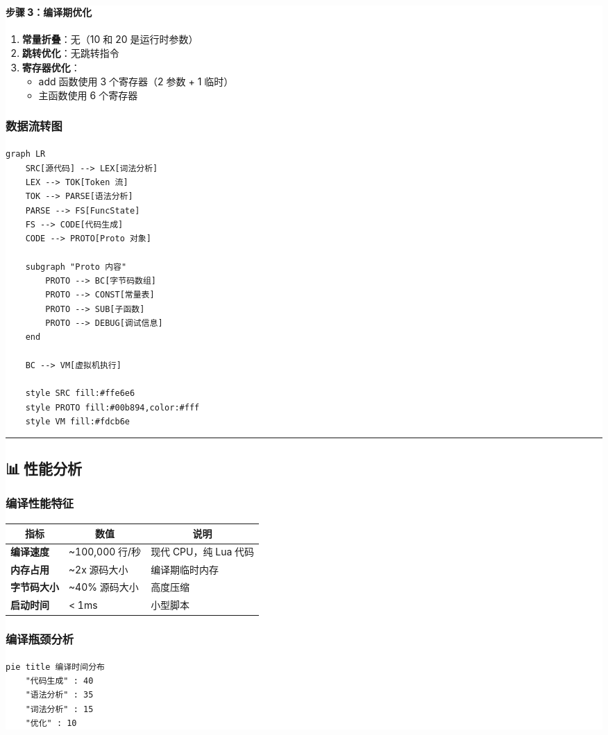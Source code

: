 #### 步骤 3：编译期优化

1. **常量折叠**：无（10 和 20 是运行时参数）
2. **跳转优化**：无跳转指令
3. **寄存器优化**：
   - add 函数使用 3 个寄存器（2 参数 + 1 临时）
   - 主函数使用 6 个寄存器

### 数据流转图

```mermaid
graph LR
    SRC[源代码] --> LEX[词法分析]
    LEX --> TOK[Token 流]
    TOK --> PARSE[语法分析]
    PARSE --> FS[FuncState]
    FS --> CODE[代码生成]
    CODE --> PROTO[Proto 对象]
    
    subgraph "Proto 内容"
        PROTO --> BC[字节码数组]
        PROTO --> CONST[常量表]
        PROTO --> SUB[子函数]
        PROTO --> DEBUG[调试信息]
    end
    
    BC --> VM[虚拟机执行]
    
    style SRC fill:#ffe6e6
    style PROTO fill:#00b894,color:#fff
    style VM fill:#fdcb6e
```

---

## 📊 性能分析

### 编译性能特征

| 指标 | 数值 | 说明 |
|------|------|------|
| **编译速度** | ~100,000 行/秒 | 现代 CPU，纯 Lua 代码 |
| **内存占用** | ~2x 源码大小 | 编译期临时内存 |
| **字节码大小** | ~40% 源码大小 | 高度压缩 |
| **启动时间** | < 1ms | 小型脚本 |

### 编译瓶颈分析

```mermaid
pie title 编译时间分布
    "代码生成" : 40
    "语法分析" : 35
    "词法分析" : 15
    "优化" : 10
```
